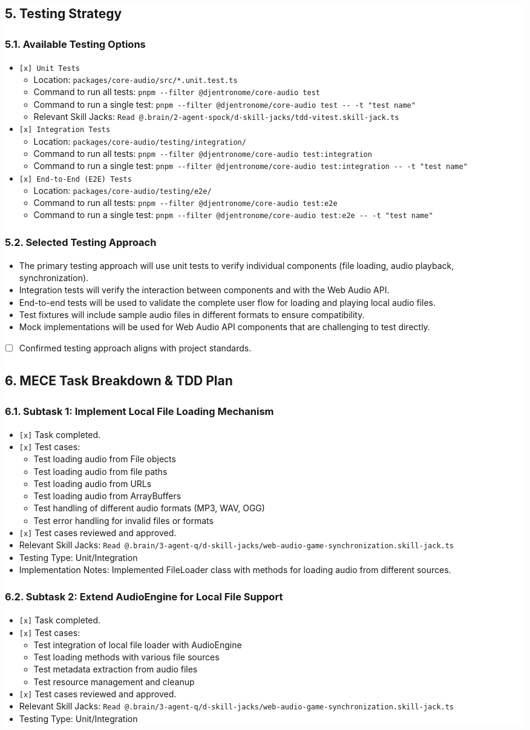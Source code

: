 ## 5. Testing Strategy

### 5.1. Available Testing Options

* `[x] Unit Tests`
    * Location: `packages/core-audio/src/*.unit.test.ts`
    * Command to run all tests: `pnpm --filter @djentronome/core-audio test`
    * Command to run a single test: `pnpm --filter @djentronome/core-audio test -- -t "test name"`
    * Relevant Skill Jacks: `Read @.brain/2-agent-spock/d-skill-jacks/tdd-vitest.skill-jack.ts`
* `[x] Integration Tests`
    * Location: `packages/core-audio/testing/integration/`
    * Command to run all tests: `pnpm --filter @djentronome/core-audio test:integration`
    * Command to run a single test: `pnpm --filter @djentronome/core-audio test:integration -- -t "test name"`
* `[x] End-to-End (E2E) Tests`
    * Location: `packages/core-audio/testing/e2e/`
    * Command to run all tests: `pnpm --filter @djentronome/core-audio test:e2e`
    * Command to run a single test: `pnpm --filter @djentronome/core-audio test:e2e -- -t "test name"`

### 5.2. Selected Testing Approach

* The primary testing approach will use unit tests to verify individual components (file loading, audio playback, synchronization).
* Integration tests will verify the interaction between components and with the Web Audio API.
* End-to-end tests will be used to validate the complete user flow for loading and playing local audio files.
* Test fixtures will include sample audio files in different formats to ensure compatibility.
* Mock implementations will be used for Web Audio API components that are challenging to test directly.
* [ ] Confirmed testing approach aligns with project standards.

## 6. MECE Task Breakdown & TDD Plan

### 6.1. Subtask 1: Implement Local File Loading Mechanism
* `[x]` Task completed.
* `[x]` Test cases:
  * Test loading audio from File objects
  * Test loading audio from file paths
  * Test loading audio from URLs
  * Test loading audio from ArrayBuffers
  * Test handling of different audio formats (MP3, WAV, OGG)
  * Test error handling for invalid files or formats
* `[x]` Test cases reviewed and approved.
* Relevant Skill Jacks: `Read @.brain/3-agent-q/d-skill-jacks/web-audio-game-synchronization.skill-jack.ts`
* Testing Type: Unit/Integration
* Implementation Notes: Implemented FileLoader class with methods for loading audio from different sources.

### 6.2. Subtask 2: Extend AudioEngine for Local File Support
* `[x]` Task completed.
* `[x]` Test cases:
  * Test integration of local file loader with AudioEngine
  * Test loading methods with various file sources
  * Test metadata extraction from audio files
  * Test resource management and cleanup
* `[x]` Test cases reviewed and approved.
* Relevant Skill Jacks: `Read @.brain/3-agent-q/d-skill-jacks/web-audio-game-synchronization.skill-jack.ts`
* Testing Type: Unit/Integration